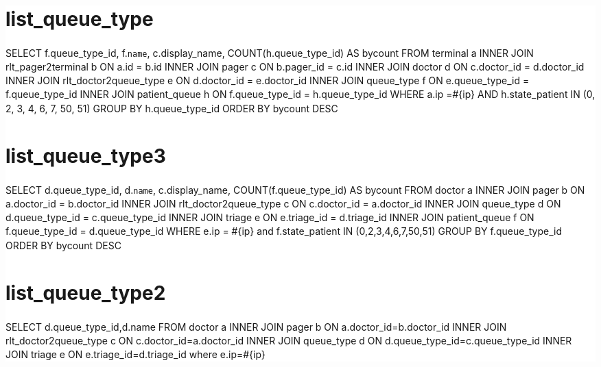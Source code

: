 list_queue_type
===
SELECT
	f.queue_type_id,
	f.`name`,
	c.display_name,
	COUNT(h.queue_type_id) AS bycount
FROM
	terminal a
INNER JOIN rlt_pager2terminal b ON a.id = b.id
INNER JOIN pager c ON b.pager_id = c.id
INNER JOIN doctor d ON c.doctor_id = d.doctor_id
INNER JOIN rlt_doctor2queue_type e ON d.doctor_id = e.doctor_id
INNER JOIN queue_type f ON e.queue_type_id = f.queue_type_id
INNER JOIN patient_queue h ON f.queue_type_id = h.queue_type_id
WHERE
	a.ip =#{ip}
AND h.state_patient IN (0, 2, 3, 4, 6, 7, 50, 51)
GROUP BY
	h.queue_type_id
ORDER BY
	bycount DESC

	
list_queue_type3
===

SELECT
	d.queue_type_id,
	d.`name`,
	c.display_name,
	COUNT(f.queue_type_id) AS bycount
FROM
	doctor a
INNER JOIN pager b ON a.doctor_id = b.doctor_id
INNER JOIN rlt_doctor2queue_type c ON c.doctor_id = a.doctor_id
INNER JOIN queue_type d ON d.queue_type_id = c.queue_type_id
INNER JOIN triage e ON e.triage_id = d.triage_id
INNER JOIN patient_queue f ON f.queue_type_id = d.queue_type_id
WHERE
	e.ip = #{ip}
	and f.state_patient IN (0,2,3,4,6,7,50,51)
GROUP BY
	f.queue_type_id
ORDER BY
	bycount DESC

list_queue_type2
===

SELECT d.queue_type_id,d.name FROM doctor a INNER JOIN pager b ON a.doctor_id=b.doctor_id INNER JOIN rlt_doctor2queue_type c ON c.doctor_id=a.doctor_id
INNER JOIN queue_type d ON d.queue_type_id=c.queue_type_id
INNER JOIN triage e ON e.triage_id=d.triage_id
where e.ip=#{ip}
